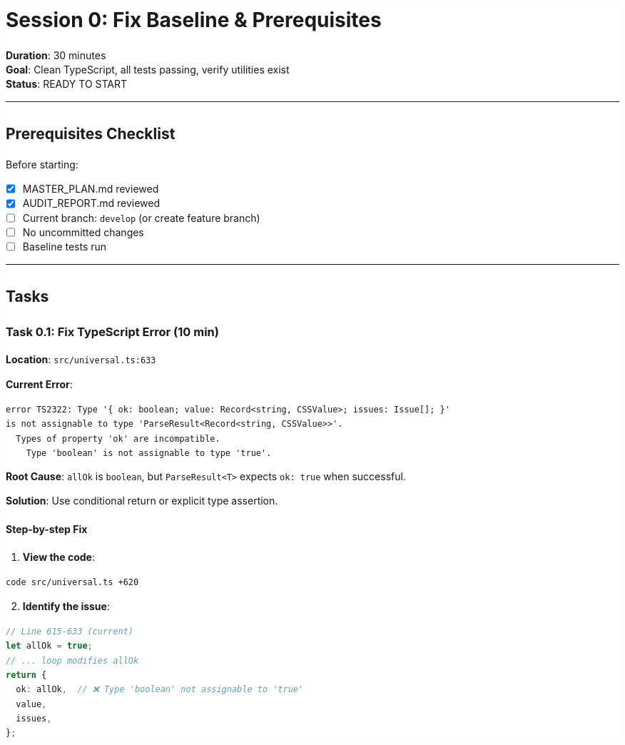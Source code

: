 # Session 0: Fix Baseline & Prerequisites

**Duration**: 30 minutes  
**Goal**: Clean TypeScript, all tests passing, verify utilities exist  
**Status**: READY TO START

---

## Prerequisites Checklist

Before starting:
- [x] MASTER_PLAN.md reviewed
- [x] AUDIT_REPORT.md reviewed
- [ ] Current branch: `develop` (or create feature branch)
- [ ] No uncommitted changes
- [ ] Baseline tests run

---

## Tasks

### Task 0.1: Fix TypeScript Error (10 min)

**Location**: `src/universal.ts:633`

**Current Error**:
```
error TS2322: Type '{ ok: boolean; value: Record<string, CSSValue>; issues: Issue[]; }' 
is not assignable to type 'ParseResult<Record<string, CSSValue>>'.
  Types of property 'ok' are incompatible.
    Type 'boolean' is not assignable to type 'true'.
```

**Root Cause**: `allOk` is `boolean`, but `ParseResult<T>` expects `ok: true` when successful.

**Solution**: Use conditional return or explicit type assertion.

#### Step-by-step Fix

1. **View the code**:
```bash
code src/universal.ts +620
```

2. **Identify the issue**:
```typescript
// Line 615-633 (current)
let allOk = true;
// ... loop modifies allOk
return {
  ok: allOk,  // ❌ Type 'boolean' not assignable to 'true'
  value,
  issues,
};
```
